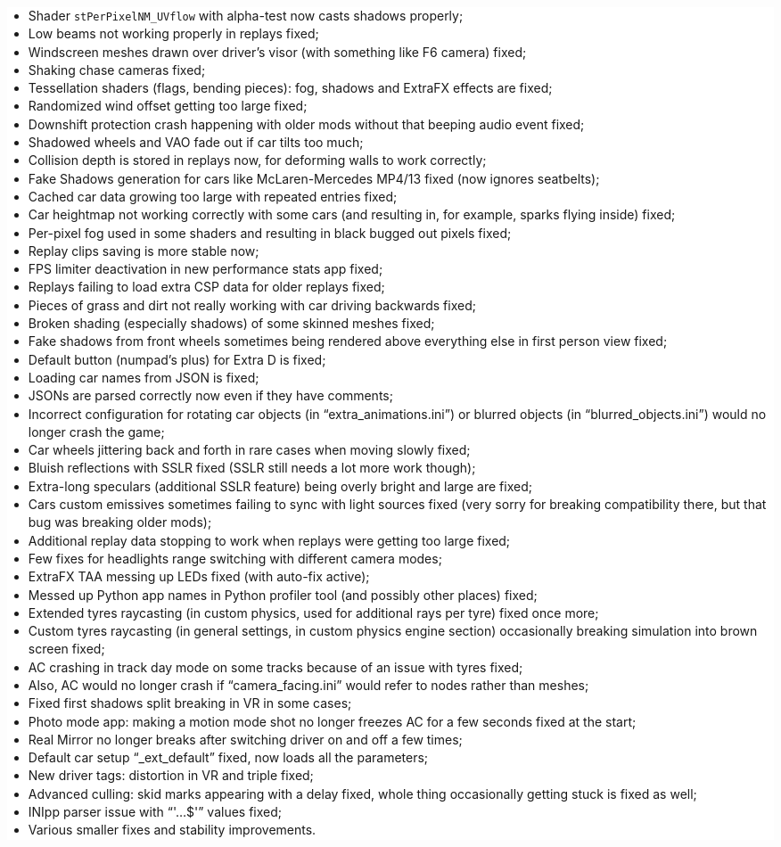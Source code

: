 *   Shader `stPerPixelNM_UVflow` with alpha-test now casts shadows properly;
*   Low beams not working properly in replays fixed;
*   Windscreen meshes drawn over driver’s visor (with something like F6 camera) fixed;
*   Shaking chase cameras fixed;
*   Tessellation shaders (flags, bending pieces): fog, shadows and ExtraFX effects are fixed;
*   Randomized wind offset getting too large fixed;
*   Downshift protection crash happening with older mods without that beeping audio event fixed;
*   Shadowed wheels and VAO fade out if car tilts too much;
*   Collision depth is stored in replays now, for deforming walls to work correctly;
*   Fake Shadows generation for cars like McLaren-Mercedes MP4/13 fixed (now ignores seatbelts);
*   Cached car data growing too large with repeated entries fixed;
*   Car heightmap not working correctly with some cars (and resulting in, for example, sparks flying inside) fixed;
*   Per-pixel fog used in some shaders and resulting in black bugged out pixels fixed;
*   Replay clips saving is more stable now;
*   FPS limiter deactivation in new performance stats app fixed;
*   Replays failing to load extra CSP data for older replays fixed;
*   Pieces of grass and dirt not really working with car driving backwards fixed;
*   Broken shading (especially shadows) of some skinned meshes fixed;
*   Fake shadows from front wheels sometimes being rendered above everything else in first person view fixed;
*   Default button (numpad’s plus) for Extra D is fixed;
*   Loading car names from JSON is fixed;
*   JSONs are parsed correctly now even if they have comments;
*   Incorrect configuration for rotating car objects (in “extra_animations.ini”) or blurred objects (in “blurred_objects.ini”) would no longer crash the game;
*   Car wheels jittering back and forth in rare cases when moving slowly fixed;
*   Bluish reflections with SSLR fixed (SSLR still needs a lot more work though);
*   Extra-long speculars (additional SSLR feature) being overly bright and large are fixed;
*   Cars custom emissives sometimes failing to sync with light sources fixed (very sorry for breaking compatibility there, but that bug was breaking older mods);
*   Additional replay data stopping to work when replays were getting too large fixed;
*   Few fixes for headlights range switching with different camera modes;
*   ExtraFX TAA messing up LEDs fixed (with auto-fix active);
*   Messed up Python app names in Python profiler tool (and possibly other places) fixed;
*   Extended tyres raycasting (in custom physics, used for additional rays per tyre) fixed once more;
*   Custom tyres raycasting (in general settings, in custom physics engine section) occasionally breaking simulation into brown screen fixed;
*   AC crashing in track day mode on some tracks because of an issue with tyres fixed;
*   Also, AC would no longer crash if “camera_facing.ini” would refer to nodes rather than meshes;
*   Fixed first shadows split breaking in VR in some cases;
*   Photo mode app: making a motion mode shot no longer freezes AC for a few seconds fixed at the start;
*   Real Mirror no longer breaks after switching driver on and off a few times;
*   Default car setup “_ext_default” fixed, now loads all the parameters;
*   New driver tags: distortion in VR and triple fixed;
*   Advanced culling: skid marks appearing with a delay fixed, whole thing occasionally getting stuck is fixed as well;
*   INIpp parser issue with “'…$'” values fixed;
*   Various smaller fixes and stability improvements.
